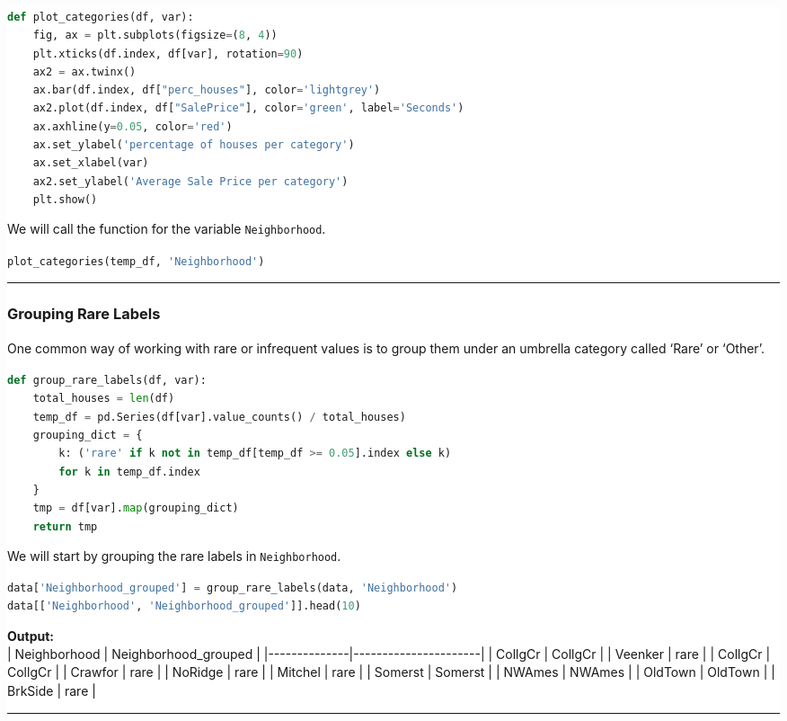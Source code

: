 ```python
def plot_categories(df, var):
    fig, ax = plt.subplots(figsize=(8, 4))
    plt.xticks(df.index, df[var], rotation=90)
    ax2 = ax.twinx()
    ax.bar(df.index, df["perc_houses"], color='lightgrey')
    ax2.plot(df.index, df["SalePrice"], color='green', label='Seconds')
    ax.axhline(y=0.05, color='red')
    ax.set_ylabel('percentage of houses per category')
    ax.set_xlabel(var)
    ax2.set_ylabel('Average Sale Price per category')
    plt.show()
```

We will call the function for the variable `Neighborhood`.

```python
plot_categories(temp_df, 'Neighborhood')
```

---

### Grouping Rare Labels  
One common way of working with rare or infrequent values is to group them under an umbrella category called ‘Rare’ or ‘Other’.

```python
def group_rare_labels(df, var):
    total_houses = len(df)
    temp_df = pd.Series(df[var].value_counts() / total_houses)
    grouping_dict = {
        k: ('rare' if k not in temp_df[temp_df >= 0.05].index else k)
        for k in temp_df.index
    }
    tmp = df[var].map(grouping_dict)
    return tmp
```

We will start by grouping the rare labels in `Neighborhood`.

```python
data['Neighborhood_grouped'] = group_rare_labels(data, 'Neighborhood')
data[['Neighborhood', 'Neighborhood_grouped']].head(10)
```

**Output:**  
| Neighborhood | Neighborhood_grouped |
|--------------|----------------------|
| CollgCr      | CollgCr              |
| Veenker      | rare                 |
| CollgCr      | CollgCr              |
| Crawfor      | rare                 |
| NoRidge      | rare                 |
| Mitchel      | rare                 |
| Somerst      | Somerst              |
| NWAmes       | NWAmes               |
| OldTown      | OldTown              |
| BrkSide      | rare                 |

---